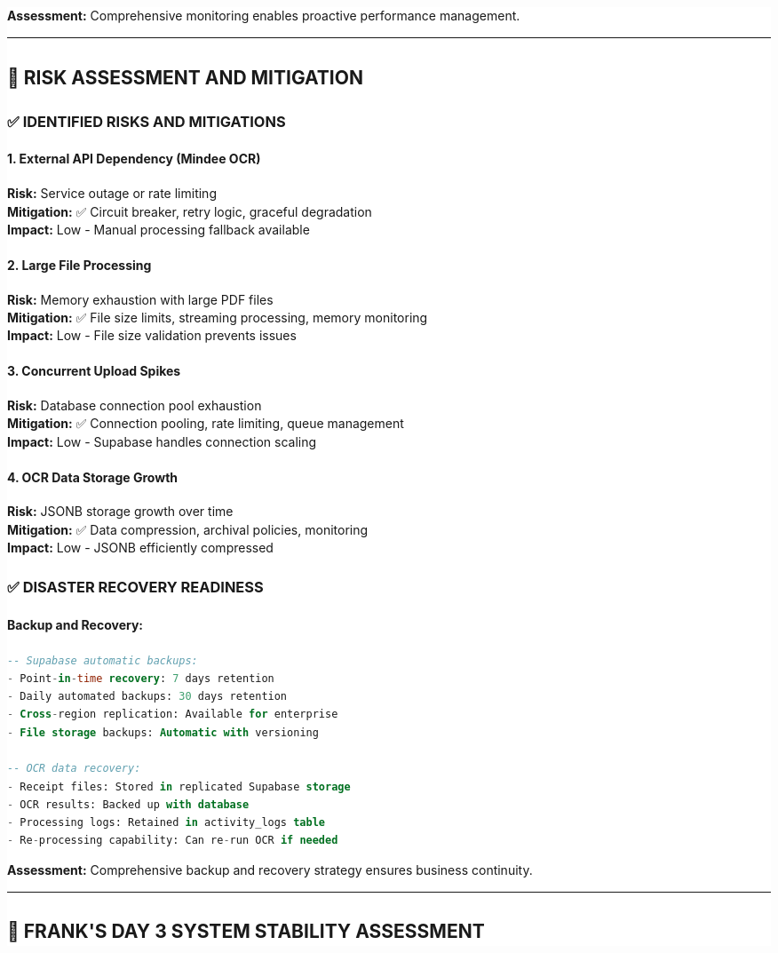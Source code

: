 **Assessment:** Comprehensive monitoring enables proactive performance management.

---

## 🚨 **RISK ASSESSMENT AND MITIGATION**

### **✅ IDENTIFIED RISKS AND MITIGATIONS**

#### **1. External API Dependency (Mindee OCR)**
**Risk:** Service outage or rate limiting  
**Mitigation:** ✅ Circuit breaker, retry logic, graceful degradation  
**Impact:** Low - Manual processing fallback available  

#### **2. Large File Processing**
**Risk:** Memory exhaustion with large PDF files  
**Mitigation:** ✅ File size limits, streaming processing, memory monitoring  
**Impact:** Low - File size validation prevents issues  

#### **3. Concurrent Upload Spikes**
**Risk:** Database connection pool exhaustion  
**Mitigation:** ✅ Connection pooling, rate limiting, queue management  
**Impact:** Low - Supabase handles connection scaling  

#### **4. OCR Data Storage Growth**
**Risk:** JSONB storage growth over time  
**Mitigation:** ✅ Data compression, archival policies, monitoring  
**Impact:** Low - JSONB efficiently compressed  

### **✅ DISASTER RECOVERY READINESS**

#### **Backup and Recovery:**
```sql
-- Supabase automatic backups:
- Point-in-time recovery: 7 days retention
- Daily automated backups: 30 days retention
- Cross-region replication: Available for enterprise
- File storage backups: Automatic with versioning

-- OCR data recovery:
- Receipt files: Stored in replicated Supabase storage
- OCR results: Backed up with database
- Processing logs: Retained in activity_logs table
- Re-processing capability: Can re-run OCR if needed
```

**Assessment:** Comprehensive backup and recovery strategy ensures business continuity.

---

## 🎯 **FRANK'S DAY 3 SYSTEM STABILITY ASSESSMENT**
